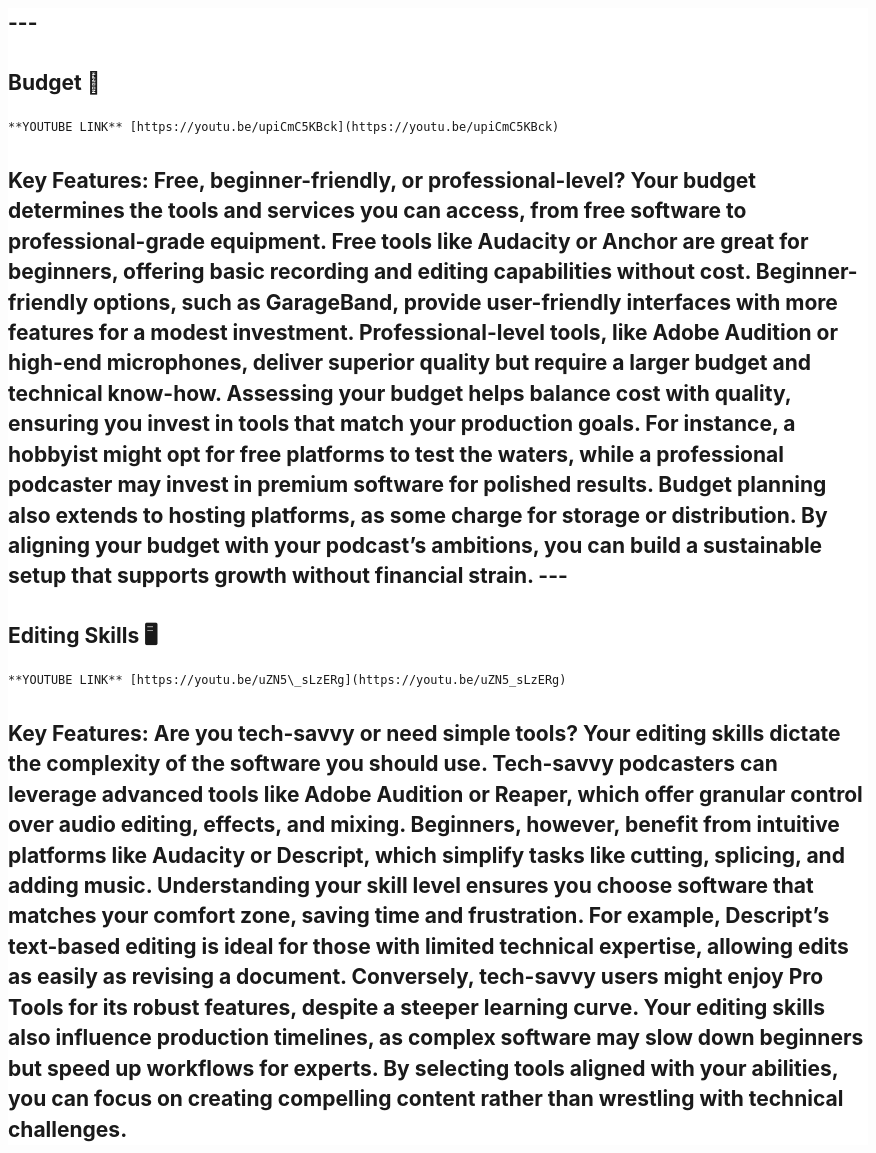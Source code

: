 ## 

## ---

## **Budget 💸**

	**YOUTUBE LINK** [https://youtu.be/upiCmC5KBck](https://youtu.be/upiCmC5KBck) 

## **Key Features: Free, beginner-friendly, or professional-level?** Your budget determines the tools and services you can access, from free software to professional-grade equipment. Free tools like Audacity or Anchor are great for beginners, offering basic recording and editing capabilities without cost. Beginner-friendly options, such as GarageBand, provide user-friendly interfaces with more features for a modest investment. Professional-level tools, like Adobe Audition or high-end microphones, deliver superior quality but require a larger budget and technical know-how. Assessing your budget helps balance cost with quality, ensuring you invest in tools that match your production goals. For instance, a hobbyist might opt for free platforms to test the waters, while a professional podcaster may invest in premium software for polished results. Budget planning also extends to hosting platforms, as some charge for storage or distribution. By aligning your budget with your podcast’s ambitions, you can build a sustainable setup that supports growth without financial strain. ---

## **Editing Skills 🖥️**

	**YOUTUBE LINK** [https://youtu.be/uZN5\_sLzERg](https://youtu.be/uZN5_sLzERg) 

## **Key Features: Are you tech-savvy or need simple tools?** Your editing skills dictate the complexity of the software you should use. Tech-savvy podcasters can leverage advanced tools like Adobe Audition or Reaper, which offer granular control over audio editing, effects, and mixing. Beginners, however, benefit from intuitive platforms like Audacity or Descript, which simplify tasks like cutting, splicing, and adding music. Understanding your skill level ensures you choose software that matches your comfort zone, saving time and frustration. For example, Descript’s text-based editing is ideal for those with limited technical expertise, allowing edits as easily as revising a document. Conversely, tech-savvy users might enjoy Pro Tools for its robust features, despite a steeper learning curve. Your editing skills also influence production timelines, as complex software may slow down beginners but speed up workflows for experts. By selecting tools aligned with your abilities, you can focus on creating compelling content rather than wrestling with technical challenges. 
